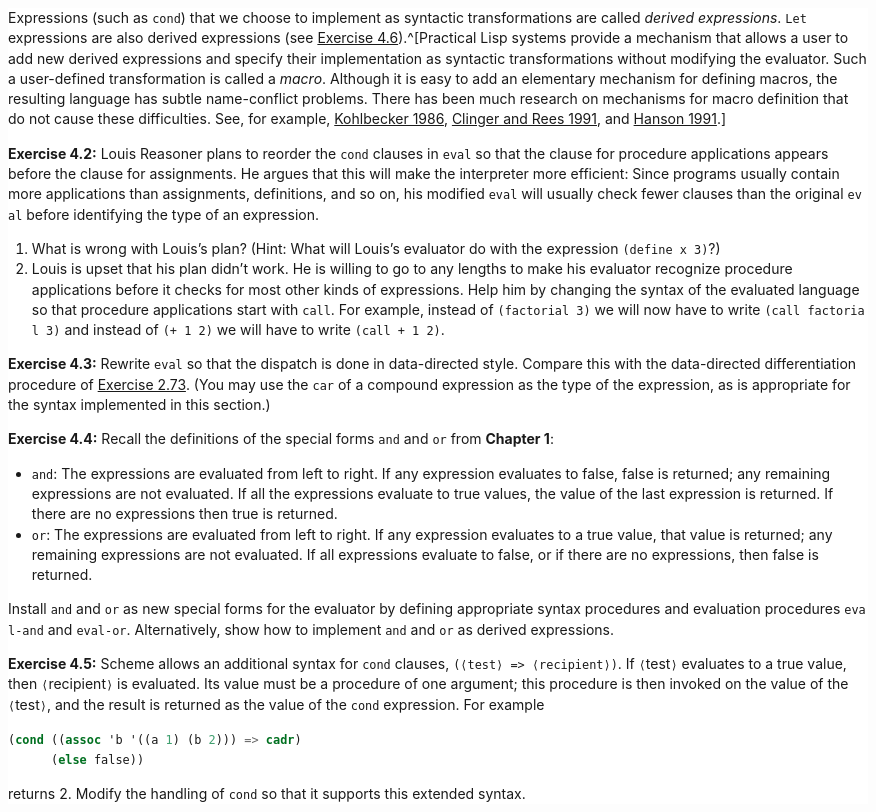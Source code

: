 Expressions (such as `cond`) that we choose to implement as syntactic transformations are called *derived expressions*. `Let` expressions are also derived expressions (see [Exercise 4.6](#Exercise-4_002e6)).^[Practical Lisp systems provide a mechanism that allows a user to add new derived expressions and specify their implementation as syntactic transformations without modifying the evaluator. Such a user-defined transformation is called a *macro*. Although it is easy to add an elementary mechanism for defining macros, the resulting language has subtle name-conflict problems. There has been much research on mechanisms for macro definition that do not cause these difficulties. See, for example, [Kohlbecker 1986](References.xhtml#Kohlbecker-1986), [Clinger and Rees 1991](References.xhtml#Clinger-and-Rees-1991), and [Hanson 1991](References.xhtml#Hanson-1991).]

**Exercise 4.2:** Louis Reasoner plans to reorder the `cond` clauses in `eval` so that the clause for procedure applications appears before the clause for assignments. He argues that this will make the interpreter more efficient: Since programs usually contain more applications than assignments, definitions, and so on, his modified `eval` will usually check fewer clauses than the original `eval` before identifying the type of an expression.

1.  What is wrong with Louis’s plan? (Hint: What will Louis’s evaluator do with the expression `(define x 3)`?)
2.  Louis is upset that his plan didn’t work. He is willing to go to any lengths to make his evaluator recognize procedure applications before it checks for most other kinds of expressions. Help him by changing the syntax of the evaluated language so that procedure applications start with `call`. For example, instead of `(factorial 3)` we will now have to write `(call factorial 3)` and instead of `(+ 1 2)` we will have to write `(call + 1 2)`.

**Exercise 4.3:** Rewrite `eval` so that the dispatch is done in data-directed style. Compare this with the data-directed differentiation procedure of [Exercise 2.73](2_002e4.xhtml#Exercise-2_002e73). (You may use the `car` of a compound expression as the type of the expression, as is appropriate for the syntax implemented in this section.)

**Exercise 4.4:** Recall the definitions of the special forms `and` and `or` from **Chapter 1**:

- `and`: The expressions are evaluated from left to right. If any expression evaluates to false, false is returned; any remaining expressions are not evaluated. If all the expressions evaluate to true values, the value of the last expression is returned. If there are no expressions then true is returned.
- `or`: The expressions are evaluated from left to right. If any expression evaluates to a true value, that value is returned; any remaining expressions are not evaluated. If all expressions evaluate to false, or if there are no expressions, then false is returned.

Install `and` and `or` as new special forms for the evaluator by defining appropriate syntax procedures and evaluation procedures `eval-and` and `eval-or`. Alternatively, show how to implement `and` and `or` as derived expressions.

**Exercise 4.5:** Scheme allows an additional syntax for `cond` clauses, `(⟨test⟩ => ⟨recipient⟩)`. If `⟨`test`⟩` evaluates to a true value, then `⟨`recipient`⟩` is evaluated. Its value must be a procedure of one argument; this procedure is then invoked on the value of the `⟨`test`⟩`, and the result is returned as the value of the `cond` expression. For example


``` scheme
(cond ((assoc 'b '((a 1) (b 2))) => cadr)
      (else false))
```


returns 2. Modify the handling of `cond` so that it supports this extended syntax.

